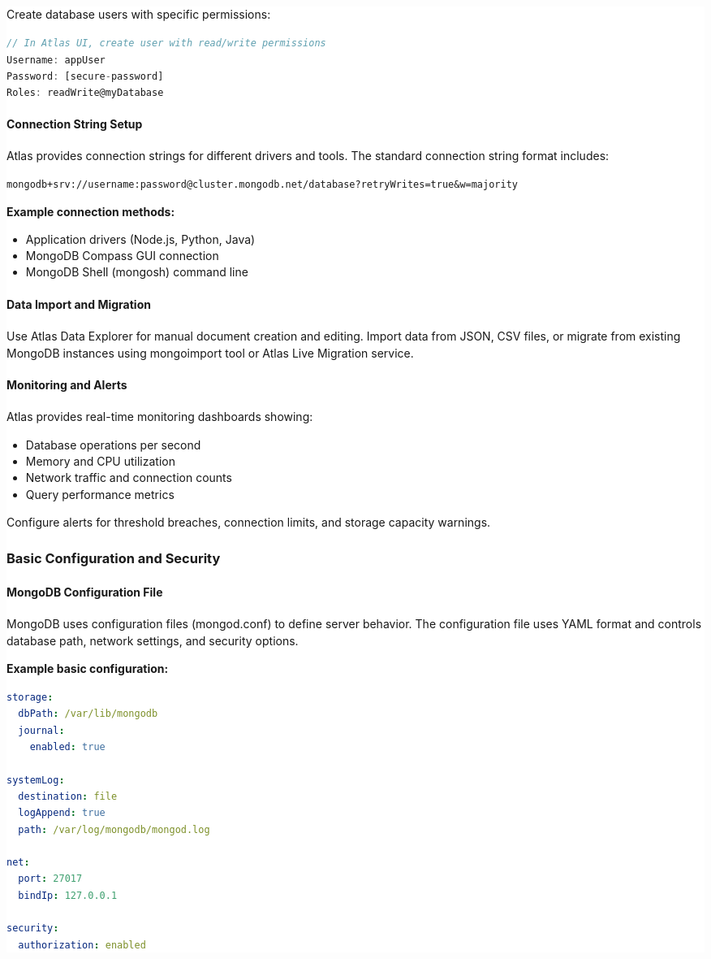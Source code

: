 Create database users with specific permissions:

```javascript
// In Atlas UI, create user with read/write permissions
Username: appUser
Password: [secure-password]
Roles: readWrite@myDatabase
```

#### Connection String Setup

Atlas provides connection strings for different drivers and tools. The standard connection string format includes:

```
mongodb+srv://username:password@cluster.mongodb.net/database?retryWrites=true&w=majority
```

**Example connection methods:**

- Application drivers (Node.js, Python, Java)
- MongoDB Compass GUI connection
- MongoDB Shell (mongosh) command line

#### Data Import and Migration

Use Atlas Data Explorer for manual document creation and editing. Import data from JSON, CSV files, or migrate from existing MongoDB instances using mongoimport tool or Atlas Live Migration service.

#### Monitoring and Alerts

Atlas provides real-time monitoring dashboards showing:

- Database operations per second
- Memory and CPU utilization
- Network traffic and connection counts
- Query performance metrics

Configure alerts for threshold breaches, connection limits, and storage capacity warnings.

### Basic Configuration and Security

#### MongoDB Configuration File

MongoDB uses configuration files (mongod.conf) to define server behavior. The configuration file uses YAML format and controls database path, network settings, and security options.

**Example basic configuration:**

```yaml
storage:
  dbPath: /var/lib/mongodb
  journal:
    enabled: true

systemLog:
  destination: file
  logAppend: true
  path: /var/log/mongodb/mongod.log

net:
  port: 27017
  bindIp: 127.0.0.1

security:
  authorization: enabled
```
